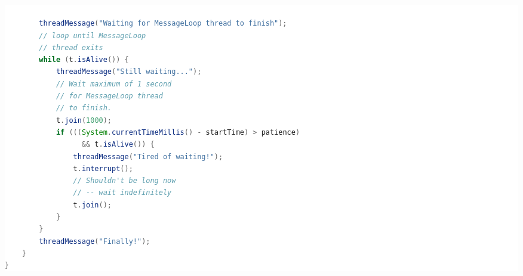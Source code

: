 ```java

        threadMessage("Waiting for MessageLoop thread to finish");
        // loop until MessageLoop
        // thread exits
        while (t.isAlive()) {
            threadMessage("Still waiting...");
            // Wait maximum of 1 second
            // for MessageLoop thread
            // to finish.
            t.join(1000);
            if (((System.currentTimeMillis() - startTime) > patience)
                  && t.isAlive()) {
                threadMessage("Tired of waiting!");
                t.interrupt();
                // Shouldn't be long now
                // -- wait indefinitely
                t.join();
            }
        }
        threadMessage("Finally!");
    }
}
```

